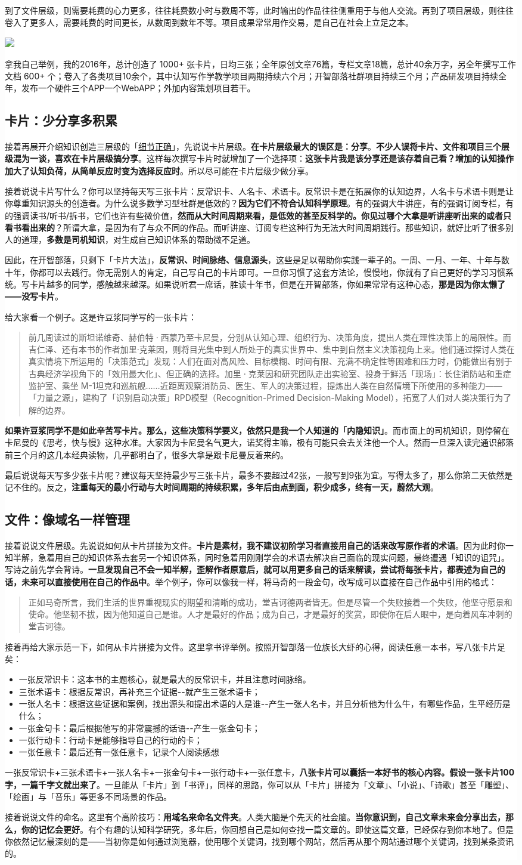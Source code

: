 到了文件层级，则需要耗费的心力更多，往往耗费数小时与数周不等，此时输出的作品往往侧重用于与他人交流。再到了项目层级，则往往卷入了更多人，需要耗费的时间更长，从数周到数年不等。项目成果常常用作交易，是自己在社会上立足之本。

![](https://mmbiz.qlogo.cn/mmbiz_png/P7zzkBGoztFg7rmkFh9O83ffe3uq5rVpicYcMiaIaxJbQox6Q1REzDIPjw8IJaCTuBFg6f3953TbItKoPpgD0kIw/0?wx_fmt=png)

拿我自己举例，我的2016年，总计创造了 1000+ 张卡片，日均三张；全年原创文章76篇，专栏文章18篇，总计40余万字，另全年撰写工作文档 600+ 个；卷入了各类项目10余个，其中认知写作学教学项目两期持续六个月；开智部落社群项目持续三个月；产品研发项目持续全年，发布一个硬件三个APP一个WebAPP；外加内容策划项目若干。

## 卡片：少分享多积累

接着再展开介绍知识创造三层级的「[细节正确](http://mp.weixin.qq.com/s?__biz=MzI1NjQ5NzM2Ng==&mid=2247484149&idx=1&sn=cfaf3f945dbb10dd0baa22bd92d82e0b)」，先说说卡片层级。**在卡片层级最大的误区是：分享**。**不少人误将卡片、文件和项目三个层级混为一谈，喜欢在卡片层级搞分享**。这样每次撰写卡片时就增加了一个选择项：**这张卡片我是该分享还是该存着自己看？增加的认知操作加大了认知负荷，从简单反应时变为选择反应时**。所以尽可能在卡片层级少做分享。

接着说说卡片写什么？你可以坚持每天写三张卡片：反常识卡、人名卡、术语卡。反常识卡是在拓展你的认知边界，人名卡与术语卡则是让你尊重知识源头的创造者。为什么说多数学习型社群是低效的？**因为它们不符合认知科学原理**。有的强调大牛讲座，有的强调订阅专栏，有的强调读书/听书/拆书，它们也许有些微价值，**然而从大时间周期来看，是低效的甚至反科学的。你见过哪个大拿是听讲座听出来的或者只看书看出来的**？所谓大拿，是因为有了与众不同的作品。而听讲座、订阅专栏这种行为无法大时间周期践行。那些知识，就好比听了很多别人的道理，**多数是司机知识**，对生成自己知识体系的帮助微不足道。

因此，在开智部落，只剩下「卡片大法」，**反常识、时间脉络、信息源头**，这些是足以帮助你实践一辈子的。一周、一月、一年、十年与数十年，你都可以去践行。你无需别人的肯定，自己写自己的卡片即可。一旦你习惯了这套方法论，慢慢地，你就有了自己更好的学习习惯系统。写卡片越多的同学，感触越来越深。如果说听君一席话，胜读十年书，但是在开智部落，你如果常常有这种心态，**那是因为你太懒了——没写卡片**。

给大家看一个例子。这是许豆浆同学写的一张卡片：

>前几周读过的斯坦诺维奇、赫伯特 · 西蒙乃至卡尼曼，分别从认知心理、组织行为、决策角度，提出人类在理性决策上的局限性。而吉仁泽、还有本书的作者加里·克莱因，则将目光集中到人所处于的真实世界中、集中到自然主义决策视角上来。他们通过探讨人类在真实情境下所运用的「决策范式」发现：人们在面对高风险、目标模糊、时间有限、充满不确定性等困难和压力时，仍能做出有别于古典经济学视角下的「效用最大化」、但正确的选择。加里 · 克莱因和研究团队走出实验室、投身于鲜活「现场」：长住消防站和重症监护室、乘坐 M-1坦克和巡航舰……近距离观察消防员、医生、军人的决策过程，提炼出人类在自然情境下所使用的多种能力——「力量之源」，建构了「识别启动决策」RPD模型（Recognition-Primed Decision-Making Model），拓宽了人们对人类决策行为了解的边界。 

**如果许豆浆同学不是如此辛苦写卡片。那么，这些决策科学要义，依然只是我一个人知道的「内隐知识」**。而市面上的司机知识，则停留在卡尼曼的《思考，快与慢》这种水准。大家因为卡尼曼名气更大，诺奖得主嘛，极有可能只会去关注他一个人。然而一旦深入读完通识部落前三个月的这几本经典读物，几乎都明白了，很多大拿是跟卡尼曼反着来的。

最后说说每天写多少张卡片呢？建议每天坚持最少写三张卡片，最多不要超过42张，一般写到9张为宜。写得太多了，那么你第二天依然是记不住的。反之，**注重每天的最小行动与大时间周期的持续积累，多年后由点到面，积少成多，终有一天，蔚然大观**。

## 文件：像域名一样管理

接着说说文件层级。先说说如何从卡片拼接为文件。**卡片是素材，我不建议初阶学习者直接用自己的话来改写原作者的术语**。因为此时你一知半解，急着用自己的知识体系去套另一个知识体系，同时急着用刚刚学会的术语去解决自己面临的现实问题，最终遭遇「知识的诅咒」。写诗之前先学会背诗。**一旦发现自己不会一知半解，歪解作者原意后，就可以用更多自己的话来解读，尝试将每张卡片，都表述为自己的话，未来可以直接使用在自己的作品中**。举个例子，你可以像我一样，将马奇的一段金句，改写成可以直接在自己作品中引用的格式：

>正如马奇所言，我们生活的世界重视现实的期望和清晰的成功，堂吉诃德两者皆无。但是尽管一个失败接着一个失败，他坚守愿景和使命。他坚韧不拔，因为他知道自己是谁。人才是最好的作品；成为自己，才是最好的奖赏，即使你在后人眼中，是向着风车冲刺的堂吉诃德。

接着再给大家示范一下，如何从卡片拼接为文件。这里拿书评举例。按照开智部落一位族长大虾的心得，阅读任意一本书，写八张卡片足矣：

- 一张反常识卡：这本书的主题核心，就是最大的反常识卡，并且注意时间脉络。
- 三张术语卡：根据反常识，再补充三个证据--就产生三张术语卡；
- 一张人名卡：根据这些证据和案例，找出源头和提出术语的人是谁--产生一张人名卡，并且分析他为什么牛，有哪些作品，生平经历是什么；
- 一张金句卡：最后根据他写的非常震撼的话语--产生一张金句卡；
- 一张行动卡：行动卡是能够指导自己的行动的卡；
- 一张任意卡：最后还有一张任意卡，记录个人阅读感想

一张反常识卡+三张术语卡+一张人名卡+一张金句卡+一张行动卡+一张任意卡，**八张卡片可以囊括一本好书的核心内容。假设一张卡片100字，一篇千字文就出来了**。一旦能从「卡片」到「书评」，同样的思路，你可以从「卡片」拼接为「文章」、「小说」、「诗歌」甚至「雕塑」、「绘画」与「音乐」等更多不同场景的作品。

接着说说文件的命名。这里有个高阶技巧：**用域名来命名文件夹**。人类大脑是个先天的社会脑。**当你意识到，自己文章未来会分享出去，那么，你的记忆会更好**。有个有趣的认知科学研究，多年后，你回想自己是如何查找一篇文章的。即使这篇文章，已经保存到你本地了。但是你依然记忆最深刻的是——当初你是如何通过浏览器，使用哪个关键词，找到哪个网站，然后再从那个网站通过哪个关键词，找到某条资讯的。

